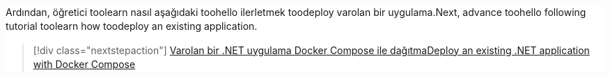 <span data-ttu-id="609f0-191">Ardından, öğretici toolearn nasıl aşağıdaki toohello ilerletmek toodeploy varolan bir uygulama.</span><span class="sxs-lookup"><span data-stu-id="609f0-191">Next, advance toohello following tutorial toolearn how toodeploy an existing application.</span></span>
> [!div class="nextstepaction"]
> [<span data-ttu-id="609f0-192">Varolan bir .NET uygulama Docker Compose ile dağıtma</span><span class="sxs-lookup"><span data-stu-id="609f0-192">Deploy an existing .NET application with Docker Compose</span></span>](service-fabric-host-app-in-a-container.md)
